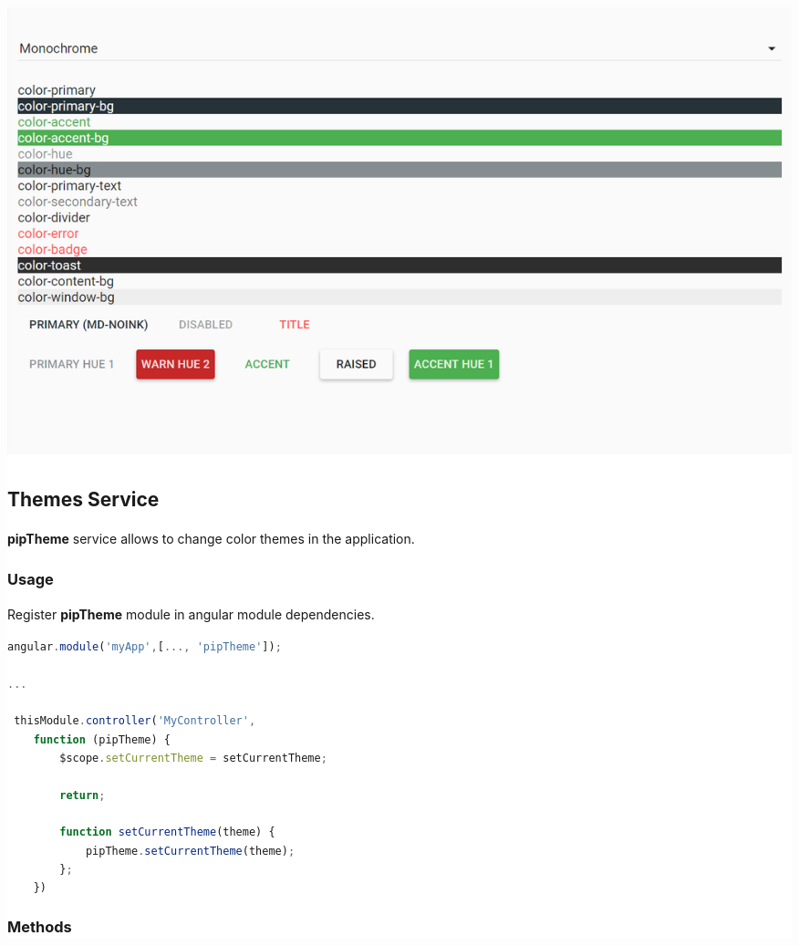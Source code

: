 <img src="images/img_bootbarn_monochrome.png"/>

## <a name="themes"></a> Themes Service

**pipTheme** service allows to change color themes in the application.

### Usage

Register **pipTheme** module in angular module dependencies.
```javascript
angular.module('myApp',[..., 'pipTheme']);

...

 thisModule.controller('MyController',
    function (pipTheme) {
        $scope.setCurrentTheme = setCurrentTheme;

        return;

        function setCurrentTheme(theme) {
            pipTheme.setCurrentTheme(theme);
        };
    })
```

### Methods
